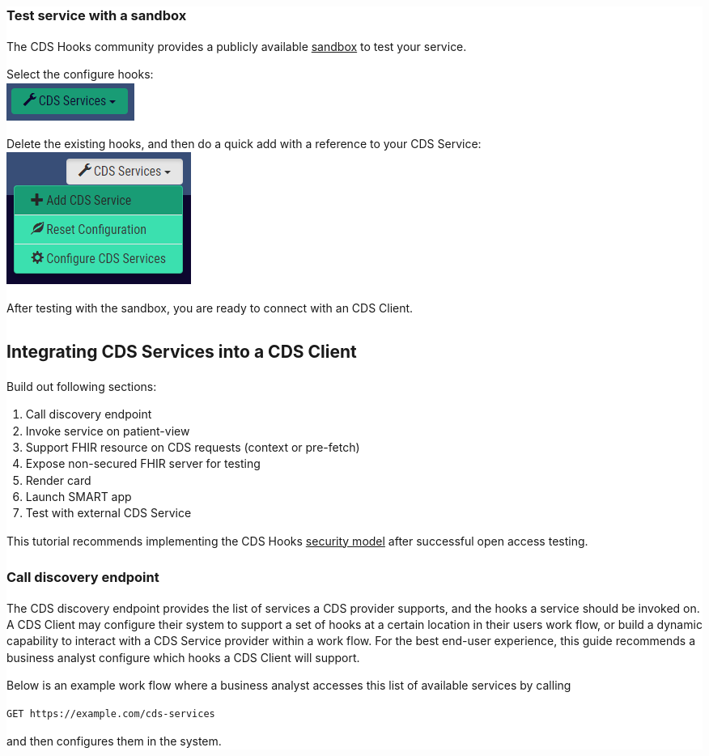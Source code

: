 ### Test service with a sandbox
The CDS Hooks community provides a publicly available [sandbox](http://sandbox.cds-hooks.org/) to test your service. 

Select the configure hooks:<br>
![Demo Configuration](images/demo-configure-hooks.png)

Delete the existing hooks, and then do a quick add with a reference to your CDS Service:<br>
![Patient View Hooks Launch from Sandbox](images/demo-quick-add.png)

After testing with the sandbox, you are ready to connect with an CDS Client.

## Integrating CDS Services into a CDS Client
Build out following sections:

1. Call discovery endpoint 
2. Invoke service on patient-view 
3. Support FHIR resource on CDS requests (context or pre-fetch)
4. Expose non-secured FHIR server for testing
5. Render card
6. Launch SMART app 
7. Test with external CDS Service

This tutorial recommends implementing the CDS Hooks [security model](specification/1.0/#security-and-safety) after successful open access testing.

### Call discovery endpoint 
The CDS discovery endpoint provides the list of services a CDS provider supports, and the hooks a service should be invoked on. A CDS Client may configure their system to support a set of hooks at a certain location in their users work flow, or build a dynamic capability to interact with a CDS Service provider within a work flow. For the best end-user experience, this guide recommends a business analyst configure which hooks a CDS Client will support. 

Below is an example work flow where a business analyst accesses this list of available services by calling 

`GET https://example.com/cds-services` 

and then configures them in the system. 
